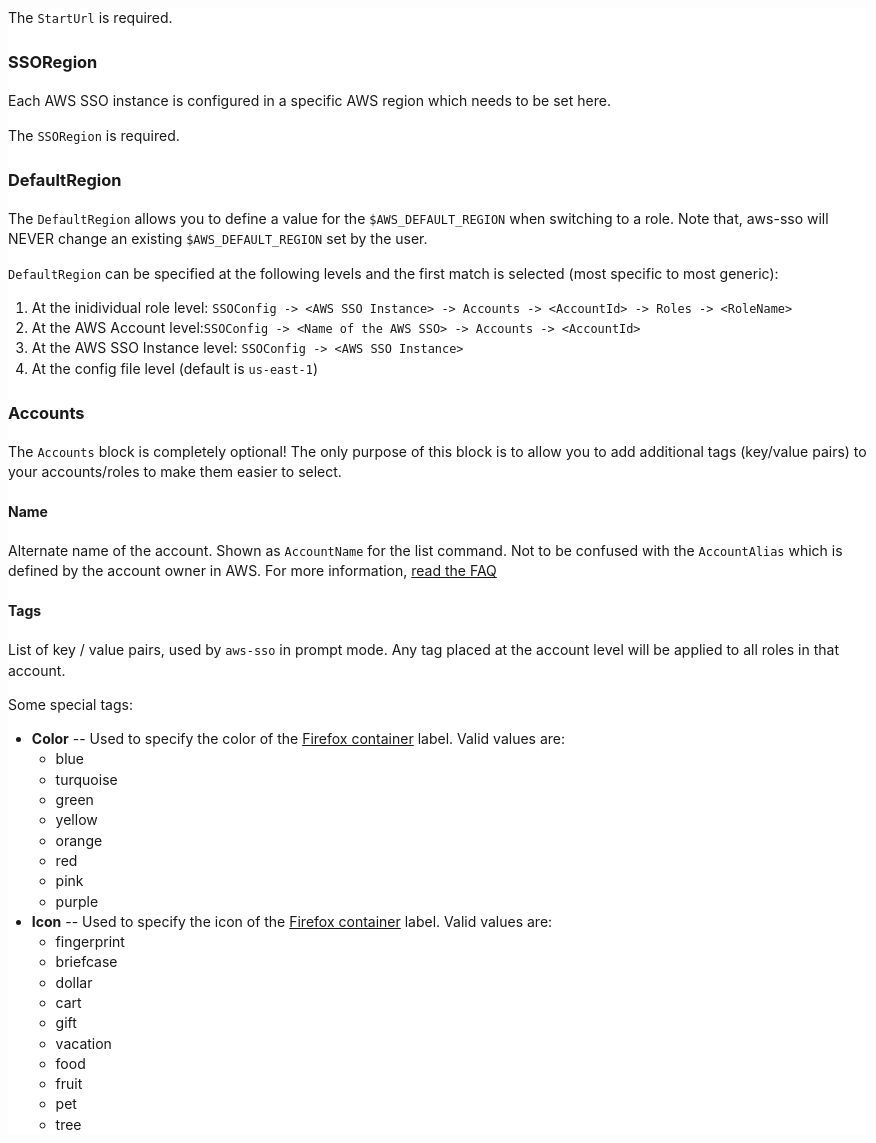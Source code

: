The `StartUrl` is required.

### SSORegion

Each AWS SSO instance is configured in a specific AWS region which needs to be
set here.

The `SSORegion` is required.

### DefaultRegion

The `DefaultRegion` allows you to define a value for the `$AWS_DEFAULT_REGION`
when switching to a role.  Note that, aws-sso will NEVER change an existing
`$AWS_DEFAULT_REGION` set by the user.

`DefaultRegion` can be specified at the following levels and the first match is
selected (most specific to most generic):

 1. At the inidividual role level: `SSOConfig -> <AWS SSO Instance> -> Accounts -> <AccountId> -> Roles -> <RoleName>`
 1. At the AWS Account level:`SSOConfig -> <Name of the AWS SSO> -> Accounts -> <AccountId>`
 1. At the AWS SSO Instance level: `SSOConfig -> <AWS SSO Instance>`
 1. At the config file level (default is `us-east-1`)

### Accounts

The `Accounts` block is completely optional!  The only purpose of this block
is to allow you to add additional tags (key/value pairs) to your accounts/roles
to make them easier to select.

#### Name

Alternate name of the account.  Shown as `AccountName` for the list command.
Not to be confused with the `AccountAlias` which is defined by the account owner
in AWS.  For more information, [read the FAQ](FAQ.md#accountname-vs-accountalias)

#### Tags

List of key / value pairs, used by `aws-sso` in prompt mode.  Any tag placed at
the account level will be applied to all roles in that account.

Some special tags:

* **Color** -- Used to specify the color of the [Firefox container](#authurlaction--browser--urlaction--urlexeccommand)
    label.  Valid values are:
  * blue
  * turquoise
  * green
  * yellow
  * orange
  * red
  * pink
  * purple
* **Icon** -- Used to specify the icon of the [Firefox container](#authurlaction--browser--urlaction--urlexeccommand)
    label.  Valid values are:
  * fingerprint
  * briefcase
  * dollar
  * cart
  * gift
  * vacation
  * food
  * fruit
  * pet
  * tree